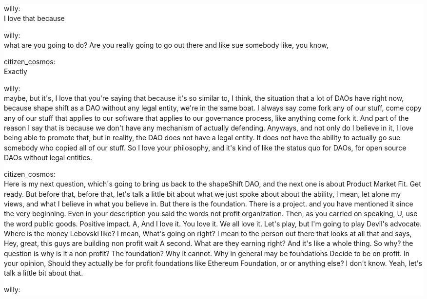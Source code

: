 willy:  
I love that because

willy:  
what are you going to do? Are you really going to go out there and like sue somebody like, you know,

citizen_cosmos:  
Exactly

willy:  
maybe, but it's, I love that you're saying that because it's so similar to, I think, the situation that a lot of DAOs have right now, because shape shift as a DAO without any legal entity, we're in the same boat. I always say come fork any of our stuff, come copy any of our stuff that applies to our software that applies to our governance process, like anything come fork it. And part of the reason I say that is because we don't have any mechanism of actually defending. Anyways, and not only do I believe in it, I love being able to promote that, but in reality, the DAO does not have a legal entity. It does not have the ability to actually go sue somebody who copied all of our stuff. So I love your philosophy, and it's kind of like the status quo for DAOs, for open source DAOs without legal entities.

citizen_cosmos:  
Here is my next question, which's going to bring us back to the shapeShift DAO, and the next one is about Product Market Fit. Get ready. But before that, before that, let's talk a little bit about what we just spoke about about the ability, I mean, let alone my views, and what I believe in what you believe in. But there is the foundation. There is a project. and you have mentioned it since the very beginning. Even in your description you said the words not profit organization. Then, as you carried on speaking, U, use the word public goods. Positive impact. A, And I love it. You love it. We all love it. Let's play, but I'm going to play Devil's advocate. Where is the money Lebovski like? I mean, What's going on right? I mean to the person out there that looks at all that and says, Hey, great, this guys are building non profit wait A second. What are they earning right? And it's like a whole thing. So why? the question is why is it a non profit? The foundation? Why it cannot. Why in general may be foundations Decide to be on profit. In your opinion, Should they actually be for profit foundations like Ethereum Foundation, or or anything else? I don't know. Yeah, let's talk a little bit about that.

willy:  